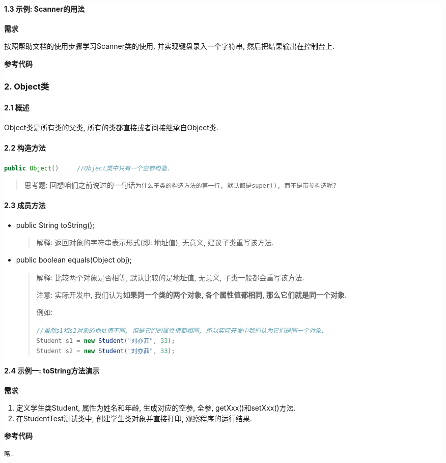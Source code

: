 

#### 1.3 示例: Scanner的用法

**需求**

按照帮助文档的使用步骤学习Scanner类的使用, 并实现键盘录入一个字符串, 然后把结果输出在控制台上.

**参考代码**

```java

```



### 2. Object类

#### 2.1 概述

Object类是所有类的父类, 所有的类都直接或者间接继承自Object类. 

#### 2.2 构造方法

```java
public Object()		//Object类中只有一个空参构造.
```

> 思考题: 回想咱们之前说过的一句话`为什么子类的构造方法的第一行, 默认都是super(), 而不是带参构造呢? `

#### 2.3 成员方法

* public String toString();

  > 解释: 返回对象的字符串表示形式(即: 地址值), 无意义, 建议子类重写该方法.  

* public boolean equals(Object obj);

  > 解释: 比较两个对象是否相等, 默认比较的是地址值, 无意义, 子类一般都会重写该方法. 
  >
  > 注意: 实际开发中, 我们认为**如果同一个类的两个对象, 各个属性值都相同, 那么它们就是同一个对象.**
  >
  > 例如:
  >
  > ```java
  > //虽然s1和s2对象的地址值不同, 但是它们的属性值都相同, 所以实际开发中我们认为它们是同一个对象.
  > Student s1 = new Student("刘亦菲", 33);
  > Student s2 = new Student("刘亦菲", 33);
  > ```

#### 2.4 示例一: toString方法演示

**需求**

1. 定义学生类Student, 属性为姓名和年龄, 生成对应的空参, 全参, getXxx()和setXxx()方法.
2. 在StudentTest测试类中, 创建学生类对象并直接打印, 观察程序的运行结果.

**参考代码** 

```java
略.
```
